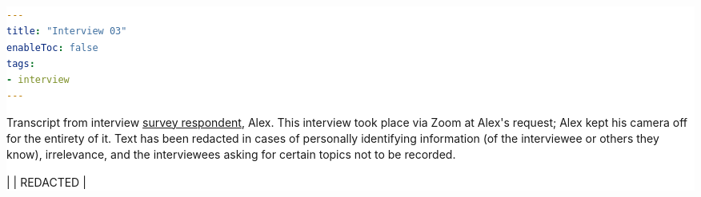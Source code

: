 ```yaml
---
title: "Interview 03"
enableToc: false
tags:
- interview
---
```


Transcript from interview [survey respondent](testimony/SR082), Alex. This interview took place via Zoom at Alex's request; Alex kept his camera off for the entirety of it. Text has been redacted in cases of personally identifying information (of the interviewee or others they know), irrelevance, and the interviewees asking for certain topics not to be recorded.

|          | REDACTED                                                                                                                                                                                                                                                                                                                                                                                                                                                                                                                                                                                                                                                                                                                                                                                                                                                                                                                                                                                                                                                                                                                                                                                                                                                                                                                                                                                                                                                                                                                                                                                                                                                                                                                                                                                                                                                                                                                                                                                                                                                                                                                                                                                                                                                                                                                                                                                                                                                                                                                                                                                                                                                                                                                                                                                                                                                                                                                                                                                                                                                                                                                                                                                                                                                                                                                                                                                                                                                                         |